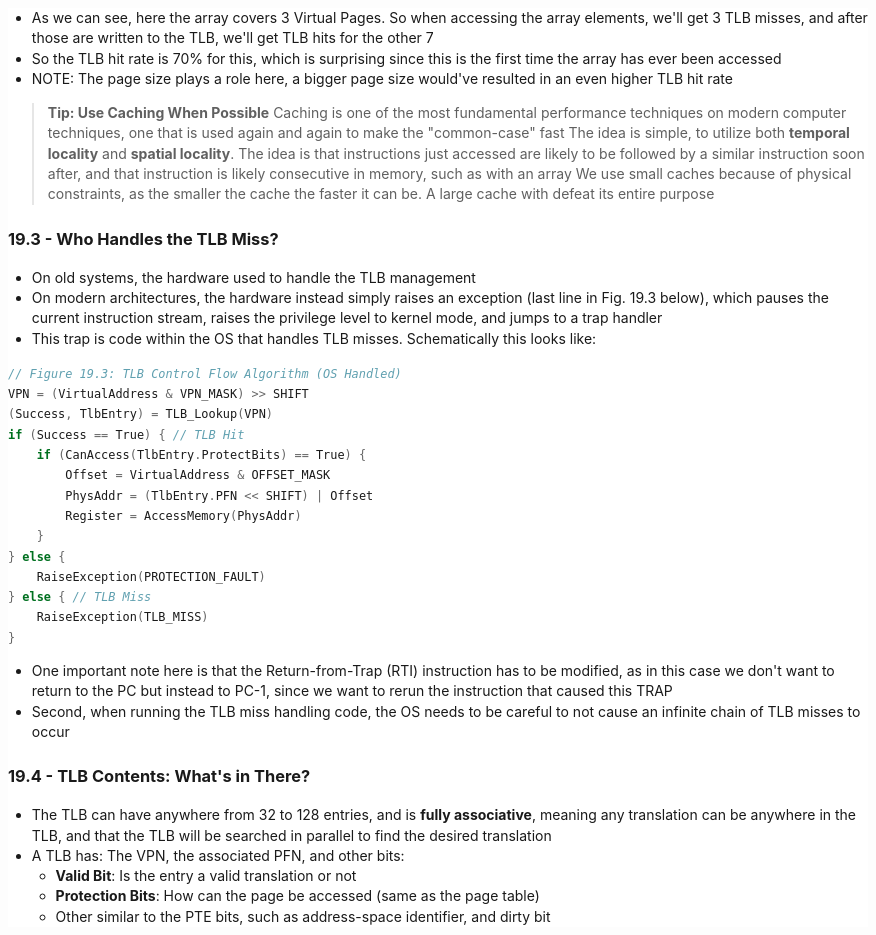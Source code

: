 * As we can see, here the array covers 3 Virtual Pages. So when accessing the array elements, we'll get 3 TLB misses, and after those are written to the TLB, we'll get TLB hits for the other 7
* So the TLB hit rate is 70% for this, which is surprising since this is the first time the array has ever been accessed
* NOTE: The page size plays a role here, a bigger page size would've resulted in an even higher TLB hit rate

> **Tip: Use Caching When Possible**
> Caching is one of the most fundamental performance techniques on modern computer techniques, one that is used again and again to make the "common-case" fast
> The idea is simple, to utilize both **temporal locality** and **spatial locality**. The idea is that instructions just accessed are likely to be followed by a similar instruction soon after, and that instruction is likely consecutive in memory, such as with an array
> We use small caches because of physical constraints, as the smaller the cache the faster it can be. A large cache with defeat its entire purpose

### 19.3 - Who Handles the TLB Miss?

* On old systems, the hardware used to handle the TLB management
* On modern architectures, the hardware instead simply raises an exception (last line in Fig. 19.3 below), which pauses the current instruction stream, raises the privilege level to kernel mode, and jumps to a trap handler
* This trap is code within the OS that handles TLB misses. Schematically this looks like:

```c
// Figure 19.3: TLB Control Flow Algorithm (OS Handled)
VPN = (VirtualAddress & VPN_MASK) >> SHIFT
(Success, TlbEntry) = TLB_Lookup(VPN)
if (Success == True) { // TLB Hit
    if (CanAccess(TlbEntry.ProtectBits) == True) {
        Offset = VirtualAddress & OFFSET_MASK
        PhysAddr = (TlbEntry.PFN << SHIFT) | Offset
        Register = AccessMemory(PhysAddr)
    }
} else {
    RaiseException(PROTECTION_FAULT)
} else { // TLB Miss
    RaiseException(TLB_MISS)
}
```

* One important note here is that the Return-from-Trap (RTI) instruction has to be modified, as in this case we don't want to return to the PC but instead to PC-1, since we want to rerun the instruction that caused this TRAP
* Second, when running the TLB miss handling code, the OS needs to be careful to not cause an infinite chain of TLB misses to occur

### 19.4 - TLB Contents: What's in There?

* The TLB can have anywhere from 32 to 128 entries, and is **fully associative**, meaning any translation can be anywhere in the TLB, and that the TLB will be searched in parallel to find the desired translation
* A TLB has: The VPN, the associated PFN, and other bits:
  * **Valid Bit**: Is the entry a valid translation or not
  * **Protection Bits**: How can the page be accessed (same as the page table)
  * Other similar to the PTE bits, such as address-space identifier, and dirty bit
